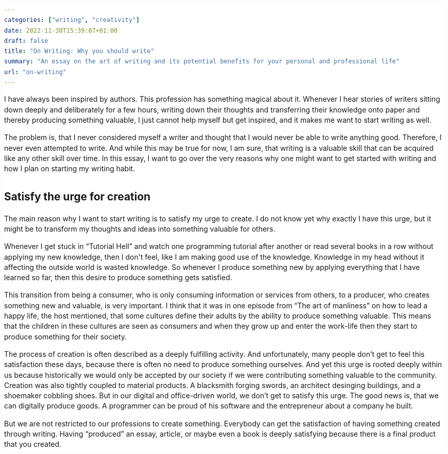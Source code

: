 ```yaml
---
categories: ["writing", "creativity"]
date: 2022-11-30T15:39:07+01:00
draft: false
title: "On Writing: Why you should write"
summary: "An essay on the art of writing and its potential benefits for your personal and professional life"
url: "on-writing"
---
```


I have always been inspired by authors. This profession has something magical about it. Whenever I hear stories of writers sitting down deeply and deliberately for a few hours, writing down their thoughts and transferring their knowledge onto paper and thereby producing something valuable, I just cannot help myself but get inspired, and it makes me want to start writing as well.

The problem is, that I never considered myself a writer and thought that I would never be able to write anything good. Therefore, I never even attempted to write. And while this may be true for now, I am sure, that writing is a valuable skill that can be acquired like any other skill over time. In this essay, I want to go over the very reasons why one might want to get started with writing and how I plan on starting my writing habit.

## **Satisfy the urge for creation**

The main reason why I want to start writing is to satisfy my urge to create. I do not know yet why exactly I have this urge, but it might be to transform my thoughts and ideas into something valuable for others.

Whenever I get stuck in “Tutorial Hell” and watch one programming tutorial after another or read several books in a row without applying my new knowledge, then I don't feel, like I am making good use of the knowledge. Knowledge in my head without it affecting the outside world is wasted knowledge. So whenever I produce something new by applying everything that I have learned so far, then this desire to produce something gets satisfied.

This transition from being a consumer, who is only consuming information or services from others, to a producer, who creates something new and valuable, is very important. I think that it was in one episode from “The art of manliness” on how to lead a happy life, the host mentioned, that some cultures define their adults by the ability to produce something valuable. This means that the children in these cultures are seen as consumers and when they grow up and enter the work-life then they start to produce something for their society.

The process of creation is often described as a deeply fulfilling activity. And unfortunately, many people don’t get to feel this satisfaction these days, because there is often no need to produce something ourselves. And yet this urge is rooted deeply within us because historically we would only be accepted by our society if we were contributing something valuable to the community. Creation was also tightly coupled to material products. A blacksmith forging swords, an architect desinging buildings, and a shoemaker cobbling shoes. But in our digital and office-driven world, we don’t get to satisfy this urge. The good news is, that we can digitally produce goods. A programmer can be proud of his software and the entrepreneur about a company he built.

But we are not restricted to our professions to create something. Everybody can get the satisfaction of having something created through writing. Having “produced” an essay, article, or maybe even a book is deeply satisfying because there is a final product that you created.
